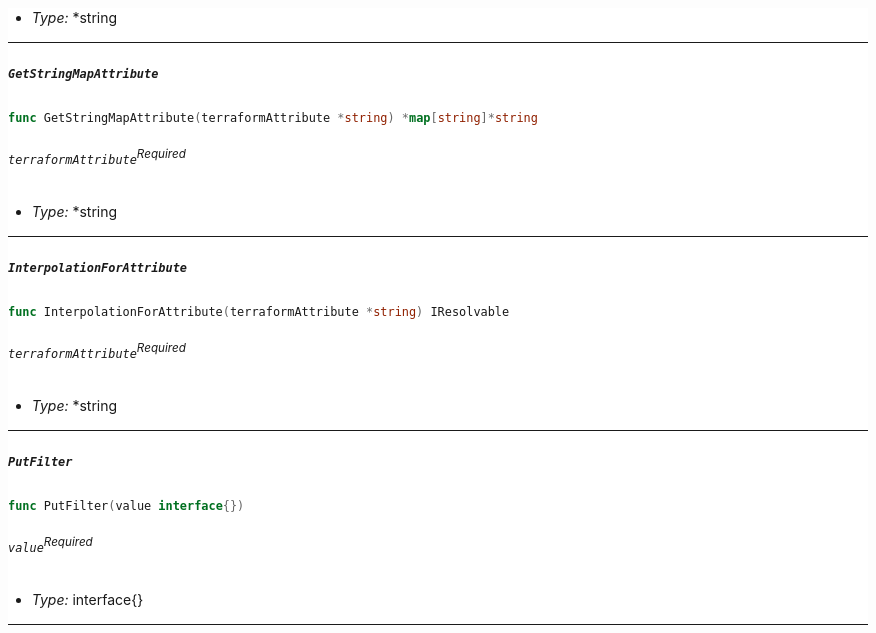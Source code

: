 - *Type:* *string

---

##### `GetStringMapAttribute` <a name="GetStringMapAttribute" id="rhizo-co-terraform-provider-oci.dataOciObjectstorageBucketSummaries.DataOciObjectstorageBucketSummaries.getStringMapAttribute"></a>

```go
func GetStringMapAttribute(terraformAttribute *string) *map[string]*string
```

###### `terraformAttribute`<sup>Required</sup> <a name="terraformAttribute" id="rhizo-co-terraform-provider-oci.dataOciObjectstorageBucketSummaries.DataOciObjectstorageBucketSummaries.getStringMapAttribute.parameter.terraformAttribute"></a>

- *Type:* *string

---

##### `InterpolationForAttribute` <a name="InterpolationForAttribute" id="rhizo-co-terraform-provider-oci.dataOciObjectstorageBucketSummaries.DataOciObjectstorageBucketSummaries.interpolationForAttribute"></a>

```go
func InterpolationForAttribute(terraformAttribute *string) IResolvable
```

###### `terraformAttribute`<sup>Required</sup> <a name="terraformAttribute" id="rhizo-co-terraform-provider-oci.dataOciObjectstorageBucketSummaries.DataOciObjectstorageBucketSummaries.interpolationForAttribute.parameter.terraformAttribute"></a>

- *Type:* *string

---

##### `PutFilter` <a name="PutFilter" id="rhizo-co-terraform-provider-oci.dataOciObjectstorageBucketSummaries.DataOciObjectstorageBucketSummaries.putFilter"></a>

```go
func PutFilter(value interface{})
```

###### `value`<sup>Required</sup> <a name="value" id="rhizo-co-terraform-provider-oci.dataOciObjectstorageBucketSummaries.DataOciObjectstorageBucketSummaries.putFilter.parameter.value"></a>

- *Type:* interface{}

---